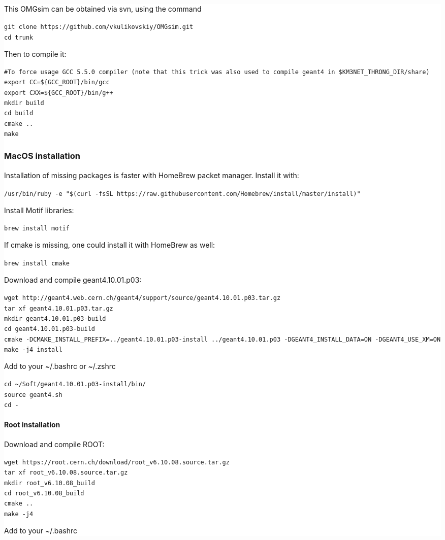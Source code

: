 This OMGsim can be obtained via svn, using the command

    git clone https://github.com/vkulikovskiy/OMGsim.git
    cd trunk

Then to compile it:

    #To force usage GCC 5.5.0 compiler (note that this trick was also used to compile geant4 in $KM3NET_THRONG_DIR/share)
    export CC=${GCC_ROOT}/bin/gcc     
    export CXX=${GCC_ROOT}/bin/g++
    mkdir build
    cd build
    cmake ..
    make


### MacOS installation 
Installation of missing packages is faster with HomeBrew packet manager.
Install it with:

    /usr/bin/ruby -e "$(curl -fsSL https://raw.githubusercontent.com/Homebrew/install/master/install)"

Install Motif libraries:

    brew install motif

If cmake is missing, one could install it with HomeBrew as well:

    brew install cmake

Download and compile geant4.10.01.p03:
    
    wget http://geant4.web.cern.ch/geant4/support/source/geant4.10.01.p03.tar.gz
    tar xf geant4.10.01.p03.tar.gz
    mkdir geant4.10.01.p03-build
    cd geant4.10.01.p03-build
    cmake -DCMAKE_INSTALL_PREFIX=../geant4.10.01.p03-install ../geant4.10.01.p03 -DGEANT4_INSTALL_DATA=ON -DGEANT4_USE_XM=ON
    make -j4 install

Add to your ~/.bashrc  or ~/.zshrc

    cd ~/Soft/geant4.10.01.p03-install/bin/
    source geant4.sh
    cd -

#### Root installation
Download and compile ROOT:

    wget https://root.cern.ch/download/root_v6.10.08.source.tar.gz
    tar xf root_v6.10.08.source.tar.gz
    mkdir root_v6.10.08_build
    cd root_v6.10.08_build
    cmake ..
    make -j4

Add to your ~/.bashrc
